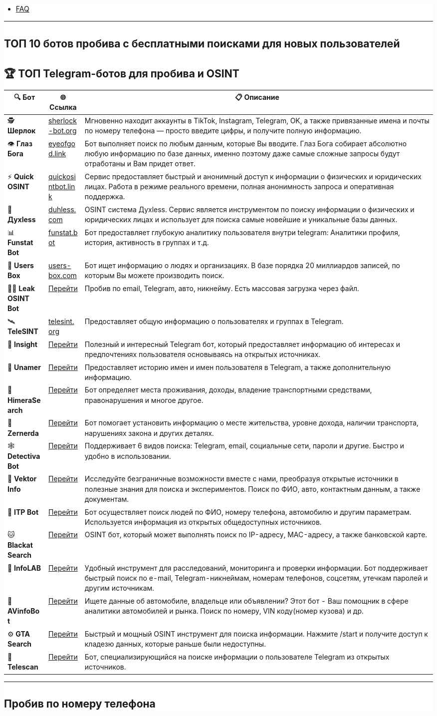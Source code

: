 - [FAQ](#faq)

---

## ТОП 10 ботов пробива с бесплатными поисками для новых пользователей

## 🏆 ТОП Telegram-ботов для пробива и OSINT

| 🔍 Бот | 🌐 Ссылка | 📋 Описание |
|-------|----------|-------------|
| 🕵️ **Шерлок** | [sherlock-bot.org](https://sherlok-bot.org/) | Мгновенно находит аккаунты в TikTok, Instagram, Telegram, OK, а также привязанные имена и почты по номеру телефона — просто введите цифры, и получите полную информацию. |
| 👁️ **Глаз Бога** | [eyeofgod.link](https://eyeofgod.link) | Бот выполняет поиск по любым данным, которые Вы вводите. Глаз Бога собирает абсолютно любую информацию по базе данных, именно поэтому даже самые сложные запросы будут отработаны и Вам придет ответ. |
| ⚡ **Quick OSINT** | [quickosintbot.link](https://quickosintbot.link) | Сервис предоставляет быстрый и анонимный доступ к информации о физических и юридических лицах. Работа в режиме реального времени, полная анонимность запроса и оперативная поддержка. |
| 👻 **Духless** | [duhless.com](https://duhless.com) | OSINT система Духless. Сервис является инструментом по поиску информации о физических и юридических лицах и использует для поиска самые новейшие и уникальные базы данных. |
| 📊 **Funstat Bot** | [funstat.bot](https://funstat.bot) | Бот предоставляет глубокую аналитику пользователя внутри telegram: Аналитики профиля, история, активность в группах и т.д. |
| 🧠 **Users Box** | [users-box.com](https://users-box.com) | Бот ищет информацию о людях и организациях. В базе порядка 20 миллиардов записей, по которым Вы можете производить поиск. |
| 🕵️‍♂️ **Leak OSINT Bot** | [Перейти](https://t.me/anotherLeakOSINTrobotbot?start=411Ud-) | Пробив по email, Telegram, авто, никнейму. Есть массовая загрузка через файл. |
| 🛰️ **TeleSINT** | [telesint.org](https://telesint.org) | Предоставляет общую информацию о пользователях и группах в Telegram. |
| 🔮 **Insight** | [Перейти](https://t.me/eyeofbeholder_bot) | Полезный и интересный Telegram бот, который предоставляет информацию об интересах и предпочтениях пользователя основываясь на открытых источниках. |
| 🧬 **Unamer** | [Перейти](https://t.me/unamer_bot?start=ref-NqKzvmV7UQZ066M) | Предоставляет историю имен и имен пользователя в Telegram, а также дополнительную информацию. |
| 🧿 **HimeraSearch** | [Перейти](https://t.me/HimeraSearch_ork_bot?start=1453159811) | Бот определяет места проживания, доходы, владение транспортными средствами, правонарушения и многое другое. |
| 🧩 **Zernerda** | [Перейти](https://t.me/zernerdadabot?start=B209C8203A) | Бот помогает установить информацию о месте жительства, уровне дохода, наличии транспорта, нарушениях закона и других деталях. |
| 🕸️ **Detectiva Bot** | [Перейти](https://t.me/GoDetectivaBot?start=ref1453159811) | Поддерживает 6 видов поиска: Telegram, email, социальные сети, пароли и другие. Быстро и удобно в использовании. |
| 🔗 **Vektor Info** | [Перейти](https://t.me/reserve_vektor_robot?start=r_lraswn179Q) | Исследуйте безграничные возможности вместе с нами, преобразуя открытые источники в полезные знания для поиска и экспериментов. Поиск по ФИО, авто, контактным данным, а также документам.  |
| 🧭 **ITP Bot** | [Перейти](https://itp-referral.pages.dev?ref=bdfc0dcc-5e19-41e6-9ea3-b08e63095177) | Бот осуществляет поиск людей по ФИО, номеру телефона, автомобилю и другим параметрам. Используется информация из открытых общедоступных источников. |
| 🐱 **Blackat Search** | [Перейти](https://t.me/qqn28tiyac43wuuyiw0e_bot) | OSINT бот, который может выполнять поиск по IP-адресу, MAC-адресу, а также банковской карте. |
| 🧪 **InfoLAB** | [Перейти](https://t.me/InfoLAB_OSINTRobot) | Удобный инструмент для расследований, мониторинга и проверки информации. Бот поддерживает быстрый поиск по e-mail, Telegram-никнеймам, номерам телефонов, соцсетям, утечкам паролей и другим источникам. |
| 🚗 **AVinfoBot** | [Перейти](https://t.me/avinfo?start=ref2506490) | Ищете данные об автомобиле, владельце или объявлении? Этот бот - Ваш помощник в сфере аналитики автомобилей и рынка. Поиск по номеру, VIN коду(номер кузова) и др. |
| ⚙️ **GTA Search** | [Перейти](https://t.me/GTASearch_OSINT_bot?start=1453159811) | Быстрый и мощный OSINT инструмент для поиска информации. Нажмите /start и получите доступ к кладезю данных, которые раньше были недоступны. |
| 🔎 **Telescan** | [Перейти](https://t.me/Telescan_ddebX_Robot?start=1453159811) | Бот, специализирующийся на поиске информации о пользователе Telegram из открытых источников.  |


---

## Пробив по номеру телефона
